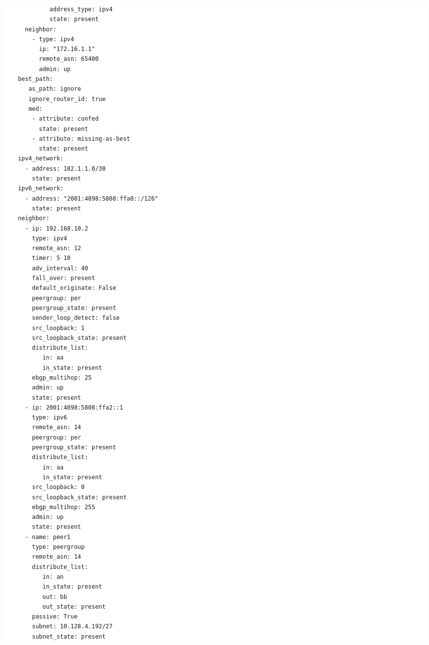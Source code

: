                  address_type: ipv4
                 state: present
          neighbor:
            - type: ipv4
              ip: "172.16.1.1"
              remote_asn: 65400
              admin: up
        best_path:
           as_path: ignore
           ignore_router_id: true
           med:
            - attribute: confed
              state: present
            - attribute: missing-as-best
              state: present
        ipv4_network:
          - address: 102.1.1.0/30
            state: present
        ipv6_network:
          - address: "2001:4898:5808:ffa0::/126"
            state: present
        neighbor:
          - ip: 192.168.10.2
            type: ipv4
            remote_asn: 12
            timer: 5 10
            adv_interval: 40
            fall_over: present
            default_originate: False
            peergroup: per
            peergroup_state: present
            sender_loop_detect: false
            src_loopback: 1
            src_loopback_state: present
            distribute_list:
               in: aa
               in_state: present
            ebgp_multihop: 25
            admin: up
            state: present
          - ip: 2001:4898:5808:ffa2::1
            type: ipv6
            remote_asn: 14
            peergroup: per
            peergroup_state: present
            distribute_list:
               in: aa
               in_state: present
            src_loopback: 0
            src_loopback_state: present
            ebgp_multihop: 255
            admin: up
            state: present
          - name: peer1
            type: peergroup
            remote_asn: 14
            distribute_list:
               in: an
               in_state: present
               out: bb
               out_state: present
            passive: True
            subnet: 10.128.4.192/27
            subnet_state: present
